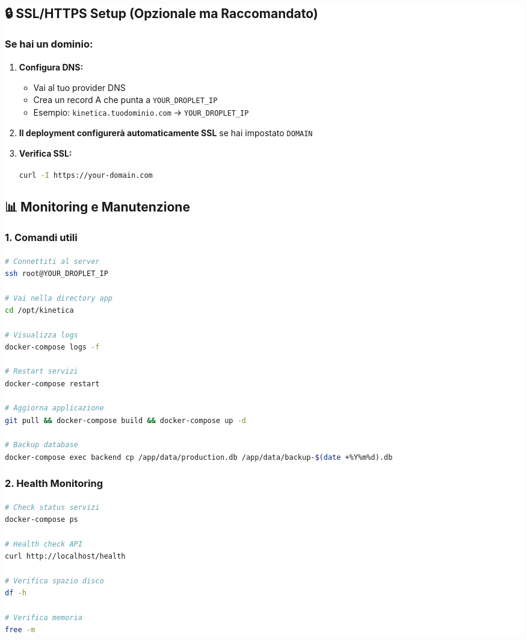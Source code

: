 ## 🔒 SSL/HTTPS Setup (Opzionale ma Raccomandato)

### Se hai un dominio:

1. **Configura DNS:**
   - Vai al tuo provider DNS
   - Crea un record A che punta a `YOUR_DROPLET_IP`
   - Esempio: `kinetica.tuodominio.com` → `YOUR_DROPLET_IP`

2. **Il deployment configurerà automaticamente SSL** se hai impostato `DOMAIN`

3. **Verifica SSL:**
   ```bash
   curl -I https://your-domain.com
   ```

## 📊 Monitoring e Manutenzione

### 1. Comandi utili
```bash
# Connettiti al server
ssh root@YOUR_DROPLET_IP

# Vai nella directory app
cd /opt/kinetica

# Visualizza logs
docker-compose logs -f

# Restart servizi
docker-compose restart

# Aggiorna applicazione
git pull && docker-compose build && docker-compose up -d

# Backup database
docker-compose exec backend cp /app/data/production.db /app/data/backup-$(date +%Y%m%d).db
```

### 2. Health Monitoring
```bash
# Check status servizi
docker-compose ps

# Health check API
curl http://localhost/health

# Verifica spazio disco
df -h

# Verifica memoria
free -m
```
